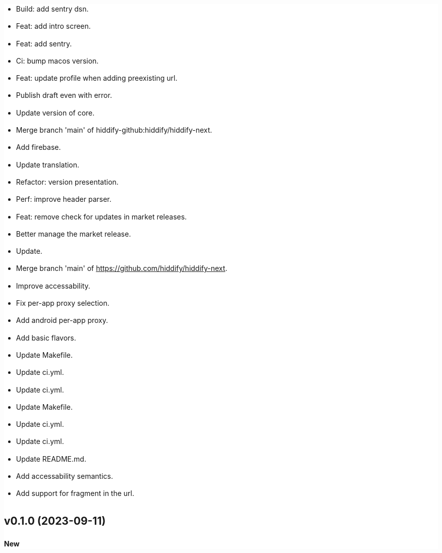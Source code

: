 * Build: add sentry dsn. 

* Feat: add intro screen. 

* Feat: add sentry. 

* Ci: bump macos version. 

* Feat: update profile when adding preexisting url. 

* Publish draft even with error. 

* Update version of core. 

* Merge branch 'main' of hiddify-github:hiddify/hiddify-next. 

* Add firebase. 

* Update translation. 

* Refactor: version presentation. 

* Perf: improve header parser. 

* Feat: remove check for updates in market releases. 

* Better manage the market release. 

* Update. 

* Merge branch 'main' of https://github.com/hiddify/hiddify-next. 

* Improve accessability. 

* Fix per-app proxy selection. 

* Add android per-app proxy. 

* Add basic flavors. 

* Update Makefile. 

* Update ci.yml. 

* Update ci.yml. 

* Update Makefile. 

* Update ci.yml. 

* Update ci.yml. 

* Update README.md. 

* Add accessability semantics. 

* Add support for fragment in the url. 



## v0.1.0 (2023-09-11)

#### New
